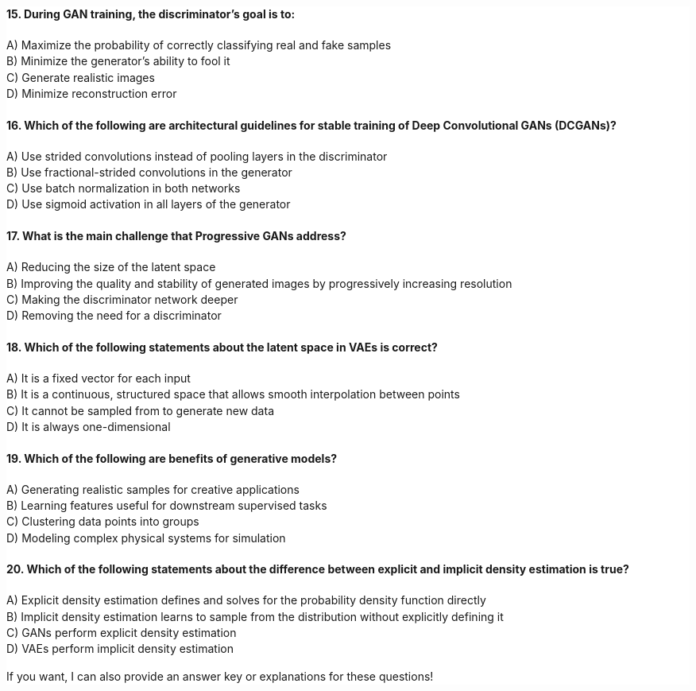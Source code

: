 

#### 15. During GAN training, the discriminator’s goal is to:  
A) Maximize the probability of correctly classifying real and fake samples  
B) Minimize the generator’s ability to fool it  
C) Generate realistic images  
D) Minimize reconstruction error  



#### 16. Which of the following are architectural guidelines for stable training of Deep Convolutional GANs (DCGANs)?  
A) Use strided convolutions instead of pooling layers in the discriminator  
B) Use fractional-strided convolutions in the generator  
C) Use batch normalization in both networks  
D) Use sigmoid activation in all layers of the generator  



#### 17. What is the main challenge that Progressive GANs address?  
A) Reducing the size of the latent space  
B) Improving the quality and stability of generated images by progressively increasing resolution  
C) Making the discriminator network deeper  
D) Removing the need for a discriminator  



#### 18. Which of the following statements about the latent space in VAEs is correct?  
A) It is a fixed vector for each input  
B) It is a continuous, structured space that allows smooth interpolation between points  
C) It cannot be sampled from to generate new data  
D) It is always one-dimensional  



#### 19. Which of the following are benefits of generative models?  
A) Generating realistic samples for creative applications  
B) Learning features useful for downstream supervised tasks  
C) Clustering data points into groups  
D) Modeling complex physical systems for simulation  



#### 20. Which of the following statements about the difference between explicit and implicit density estimation is true?  
A) Explicit density estimation defines and solves for the probability density function directly  
B) Implicit density estimation learns to sample from the distribution without explicitly defining it  
C) GANs perform explicit density estimation  
D) VAEs perform implicit density estimation  



If you want, I can also provide an answer key or explanations for these questions!